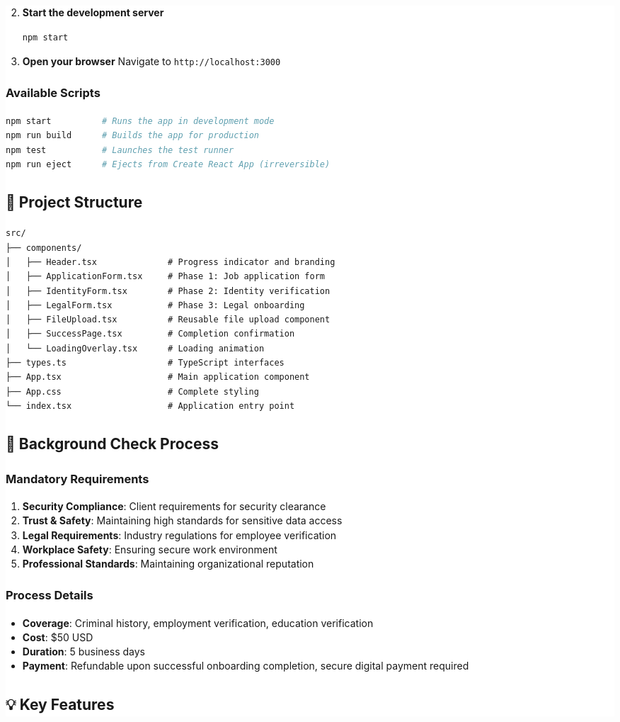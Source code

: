 2. **Start the development server**
   ```bash
   npm start
   ```

3. **Open your browser**
   Navigate to `http://localhost:3000`

### Available Scripts

```bash
npm start          # Runs the app in development mode
npm run build      # Builds the app for production
npm test           # Launches the test runner
npm run eject      # Ejects from Create React App (irreversible)
```

## 📁 Project Structure

```
src/
├── components/
│   ├── Header.tsx              # Progress indicator and branding
│   ├── ApplicationForm.tsx     # Phase 1: Job application form
│   ├── IdentityForm.tsx        # Phase 2: Identity verification
│   ├── LegalForm.tsx           # Phase 3: Legal onboarding
│   ├── FileUpload.tsx          # Reusable file upload component
│   ├── SuccessPage.tsx         # Completion confirmation
│   └── LoadingOverlay.tsx      # Loading animation
├── types.ts                    # TypeScript interfaces
├── App.tsx                     # Main application component
├── App.css                     # Complete styling
└── index.tsx                   # Application entry point
```

## 🎯 Background Check Process

### Mandatory Requirements

1. **Security Compliance**: Client requirements for security clearance
2. **Trust & Safety**: Maintaining high standards for sensitive data access
3. **Legal Requirements**: Industry regulations for employee verification
4. **Workplace Safety**: Ensuring secure work environment
5. **Professional Standards**: Maintaining organizational reputation

### Process Details

- **Coverage**: Criminal history, employment verification, education verification
- **Cost**: $50 USD
- **Duration**: 5 business days
- **Payment**: Refundable upon successful onboarding completion, secure digital payment required

## 💡 Key Features
